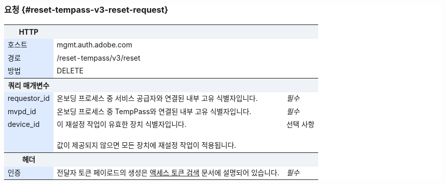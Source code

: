 ### 요청 {#reset-tempass-v3-reset-request}

<table style="table-layout:auto">
   <tr>
      <th style="background-color: #EFF2F7;">HTTP</th>
      <th style="background-color: #EFF2F7;"></th>
      <th style="background-color: #EFF2F7;"></th>
   </tr>
   <tr>
      <td style="background-color: #DEEBFF;">호스트</td>
      <td>mgmt.auth.adobe.com</td>
      <td></td>
   </tr>
   <tr>
      <td style="background-color: #DEEBFF;">경로</td>
      <td>/reset-tempass/v3/reset</td>
      <td></td>
   </tr>
   <tr>
      <td style="background-color: #DEEBFF;">방법</td>
      <td>DELETE</td>
      <td></td>
   </tr>
   <tr>
      <th style="background-color: #EFF2F7;">쿼리 매개변수</th>
      <th style="background-color: #EFF2F7;"></th>
      <th style="background-color: #EFF2F7;"></th>
   </tr>
   <tr>
      <td style="background-color: #DEEBFF;">requestor_id</td>
      <td>온보딩 프로세스 중 서비스 공급자와 연결된 내부 고유 식별자입니다.</td>
      <td><i>필수</i></td>
   </tr>
   <tr>
      <td style="background-color: #DEEBFF;">mvpd_id</td>
      <td>온보딩 프로세스 중 TempPass와 연결된 내부 고유 식별자입니다.</td>
      <td><i>필수</i></td>
   </tr>
   <tr>
      <td style="background-color: #DEEBFF;">device_id</td>
      <td>
            이 재설정 작업이 유효한 장치 식별자입니다.
            <br/><br/>
            값이 제공되지 않으면 모든 장치에 재설정 작업이 적용됩니다.
      </td>
      <td>선택 사항</td>
   </tr>
   <tr>
      <th style="background-color: #EFF2F7;">헤더</th>
      <th style="background-color: #EFF2F7;"></th>
      <th style="background-color: #EFF2F7;"></th>
   </tr>
   <tr>
      <td style="background-color: #DEEBFF;">인증</td>
      <td>전달자 토큰 페이로드의 생성은 <a href="/help/authentication/integration-guide-programmers/rest-apis/rest-api-dcr/apis/dynamic-client-registration-apis-retrieve-access-token.md">액세스 토큰 검색</a> 문서에 설명되어 있습니다.</td>
      <td><i>필수</i></td>
   </tr>
</table>
